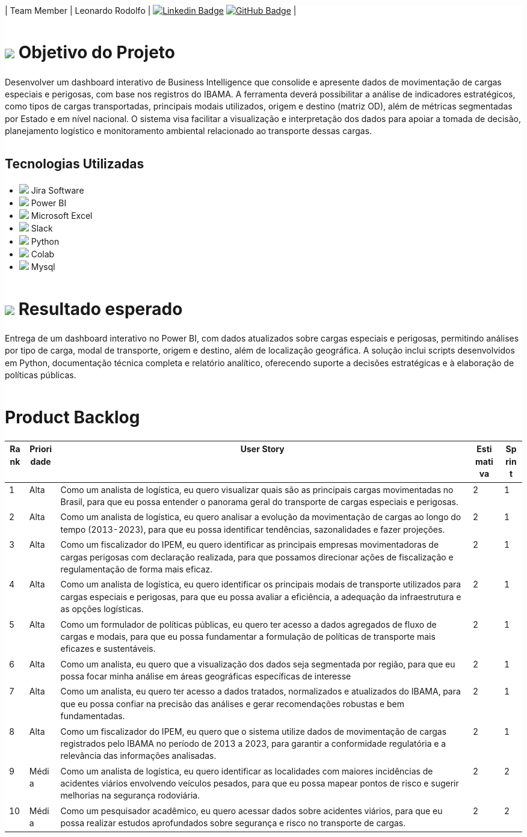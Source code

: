 |  Team Member  | Leonardo Rodolfo                 |   [![Linkedin Badge](https://img.shields.io/badge/Linkedin-blue?style=flat-square&logo=Linkedin&logoColor=white)](https://www.linkedin.com/in/leonardo-rodolfo-b931a0318?trk=contact-info) [![GitHub Badge](https://img.shields.io/badge/GitHub-111217?style=flat-square&logo=github&logoColor=white)](https://github.com/leonardorodolfo)   |    


# <img src="https://cdn-icons-png.flaticon.com/512/1087/1087807.png" width="40"/> Objetivo do Projeto
 Desenvolver um dashboard interativo de Business Intelligence que consolide e apresente dados de movimentação de cargas especiais e perigosas, com base nos registros do IBAMA. A ferramenta deverá possibilitar a análise de indicadores estratégicos, como tipos de cargas transportadas, principais modais utilizados, origem e destino (matriz OD), além de métricas segmentadas por Estado e em nível nacional. O sistema visa facilitar a visualização e interpretação dos dados para apoiar a tomada de decisão, planejamento logístico e monitoramento ambiental relacionado ao transporte dessas cargas.


## Tecnologias Utilizadas

* <img src="https://images.icon-icons.com/2699/PNG/512/atlassian_jira_logo_icon_170511.png" width="40"/> Jira Software
* <img src="https://upload.wikimedia.org/wikipedia/commons/thumb/c/cf/New_Power_BI_Logo.svg/630px-New_Power_BI_Logo.svg.png" width="40"/> Power BI
* <img src="https://encrypted-tbn0.gstatic.com/images?q=tbn:ANd9GcRt__gdZwhO3aSPCNy6b8HwnR5E5AARVCA1wQ&s" width="40"/> Microsoft Excel
* <img src="https://encrypted-tbn0.gstatic.com/images?q=tbn:ANd9GcTi_3XZlnOm4DOJabuOzmsjjPrzM9_j9M4NgA&s" width="40"/> Slack
* <img src="https://encrypted-tbn0.gstatic.com/images?q=tbn:ANd9GcSBgY4Wfy9hXIn-GOD3xvwiisF8GM97MiktoA&s" width="40"/> Python
* <img src="https://encrypted-tbn0.gstatic.com/images?q=tbn:ANd9GcTvyuHWMd6UOi4d_oVuHTBZsGvS7kG6TFK2yQ&s" width="40"/> Colab
* <img src="https://pngimg.com/uploads/mysql/small/mysql_PNG11.png" width="40"/> Mysql


# <img src="https://cdn-icons-png.flaticon.com/512/10645/10645636.png" width="40"/> Resultado esperado

Entrega de um dashboard interativo no Power BI, com dados atualizados sobre cargas especiais e perigosas, permitindo análises por tipo de carga, modal de transporte, origem e destino, além de localização geográfica. A solução inclui scripts desenvolvidos em Python, documentação técnica completa e relatório analítico, oferecendo suporte a decisões estratégicas e à elaboração de políticas públicas.


# Product Backlog


| Rank | Prioridade | User Story                                                                                                                                                                                                                                      | Estimativa | Sprint |
| ---- | ---------- | ----------------------------------------------------------------------------------------------------------------------------------------------------------------------------------------------------------------------------------------------- | ---------- | ------ |
| 1    | Alta       | Como um analista de logística, eu quero visualizar quais são as principais cargas movimentadas no Brasil, para que eu possa entender o panorama geral do transporte de cargas especiais e perigosas.                                            | 2          | 1      |
| 2    | Alta       | Como um analista de logística, eu quero analisar a evolução da movimentação de cargas ao longo do tempo (2013-2023), para que eu possa identificar tendências, sazonalidades e fazer projeções.                                                 | 2          | 1      |
| 3    | Alta       | Como um fiscalizador do IPEM, eu quero identificar as principais empresas movimentadoras de cargas perigosas com declaração realizada, para que possamos direcionar ações de fiscalização e regulamentação de forma mais eficaz.                | 2          | 1      |
| 4    | Alta       | Como um analista de logística, eu quero identificar os principais modais de transporte utilizados para cargas especiais e perigosas, para que eu possa avaliar a eficiência, a adequação da infraestrutura e as opções logísticas.              | 2          | 1      |
| 5    | Alta       | Como um formulador de políticas públicas, eu quero ter acesso a dados agregados de fluxo de cargas e modais, para que eu possa fundamentar a formulação de políticas de transporte mais eficazes e sustentáveis.                                | 2          | 1      |
| 6   | Alta       | Como um analista, eu quero que a visualização dos dados seja segmentada por região, para que eu possa focar minha análise em áreas geográficas específicas de interesse                                                                         | 2          | 1      |
| 7   | Alta       | Como um analista, eu quero ter acesso a dados tratados, normalizados e atualizados do IBAMA, para que eu possa confiar na precisão das análises e gerar recomendações robustas e bem fundamentadas.                                             | 2          | 1      |
| 8   | Alta       | Como um fiscalizador do IPEM, eu quero que o sistema utilize dados de movimentação de cargas registrados pelo IBAMA no período de 2013 a 2023, para garantir a conformidade regulatória e a relevância das informações analisadas.              | 2          | 1      |
| 9   |  Média    | Como um analista de logística, eu quero identificar as localidades com maiores incidências de acidentes viários envolvendo veículos pesados, para que eu possa mapear pontos de risco e sugerir melhorias na segurança rodoviária.              | 2          | 2      |
| 10   | Média     | Como um pesquisador acadêmico, eu quero acessar dados sobre acidentes viários, para que eu possa realizar estudos aprofundados sobre segurança e risco no transporte de cargas.                                                                 | 2          | 2      |